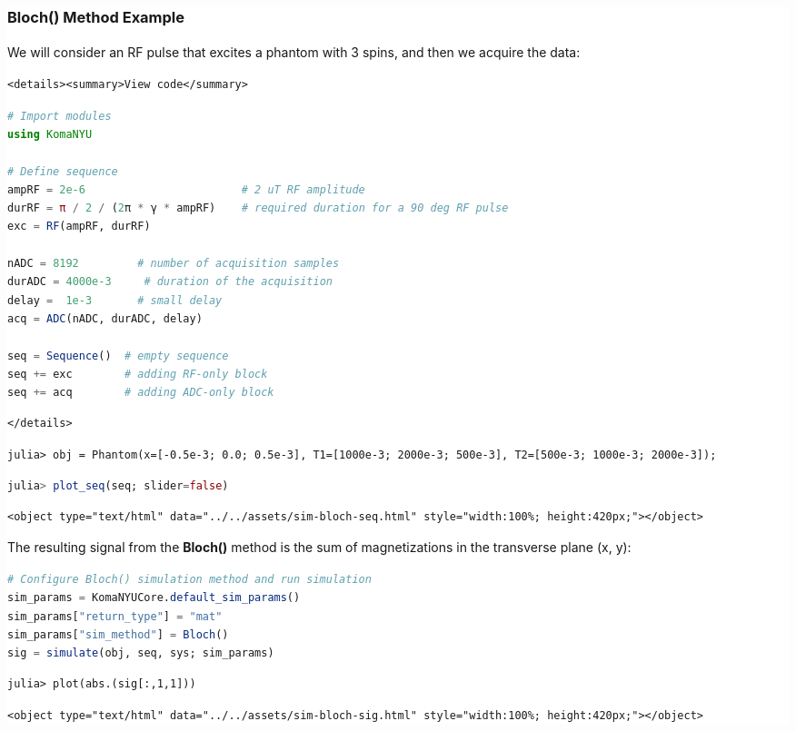 ### Bloch() Method Example

We will consider an RF pulse that excites a phantom with 3 spins, and then we acquire the data:
```@raw html
<details><summary>View code</summary>
```
```julia
# Import modules
using KomaNYU

# Define sequence
ampRF = 2e-6                        # 2 uT RF amplitude
durRF = π / 2 / (2π * γ * ampRF)    # required duration for a 90 deg RF pulse
exc = RF(ampRF, durRF)

nADC = 8192         # number of acquisition samples
durADC = 4000e-3     # duration of the acquisition
delay =  1e-3       # small delay
acq = ADC(nADC, durADC, delay)

seq = Sequence()  # empty sequence
seq += exc        # adding RF-only block
seq += acq        # adding ADC-only block
```
```@raw html
</details>
```
```julia-repl
julia> obj = Phantom(x=[-0.5e-3; 0.0; 0.5e-3], T1=[1000e-3; 2000e-3; 500e-3], T2=[500e-3; 1000e-3; 2000e-3]);
```
```julia
julia> plot_seq(seq; slider=false)
```
```@raw html
<object type="text/html" data="../../assets/sim-bloch-seq.html" style="width:100%; height:420px;"></object>
```

The resulting signal from the **Bloch()** method is the sum of magnetizations in the transverse plane (x, y):
```julia
# Configure Bloch() simulation method and run simulation
sim_params = KomaNYUCore.default_sim_params()
sim_params["return_type"] = "mat"
sim_params["sim_method"] = Bloch()
sig = simulate(obj, seq, sys; sim_params)
```
```julia-repl
julia> plot(abs.(sig[:,1,1]))
```
```@raw html
<object type="text/html" data="../../assets/sim-bloch-sig.html" style="width:100%; height:420px;"></object>
```
